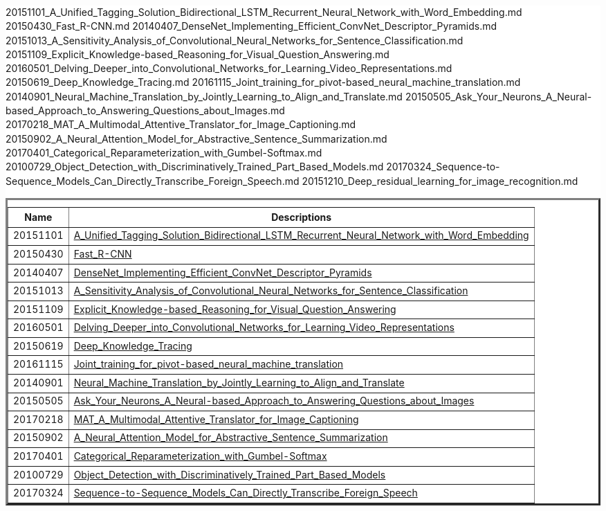 <table border=3 style=width:100%><caption><em><center></center></em></caption><th>Name</th><th>Descriptions</th>
20151101_A_Unified_Tagging_Solution_Bidirectional_LSTM_Recurrent_Neural_Network_with_Word_Embedding.md
<tr><td>20151101</td><td><a href=https://github.com/gujiuxiang/CV-NLP_Practice.PyTorch/tree/master/notes/20151101_A_Unified_Tagging_Solution_Bidirectional_LSTM_Recurrent_Neural_Network_with_Word_Embedding.md</a>A_Unified_Tagging_Solution_Bidirectional_LSTM_Recurrent_Neural_Network_with_Word_Embedding</td></tr>
20150430_Fast_R-CNN.md
<tr><td>20150430</td><td><a href=https://github.com/gujiuxiang/CV-NLP_Practice.PyTorch/tree/master/notes/20150430_Fast_R-CNN.md</a>Fast_R-CNN</td></tr>
20140407_DenseNet_Implementing_Efficient_ConvNet_Descriptor_Pyramids.md
<tr><td>20140407</td><td><a href=https://github.com/gujiuxiang/CV-NLP_Practice.PyTorch/tree/master/notes/20140407_DenseNet_Implementing_Efficient_ConvNet_Descriptor_Pyramids.md</a>DenseNet_Implementing_Efficient_ConvNet_Descriptor_Pyramids</td></tr>
20151013_A_Sensitivity_Analysis_of_Convolutional_Neural_Networks_for_Sentence_Classification.md
<tr><td>20151013</td><td><a href=https://github.com/gujiuxiang/CV-NLP_Practice.PyTorch/tree/master/notes/20151013_A_Sensitivity_Analysis_of_Convolutional_Neural_Networks_for_Sentence_Classification.md</a>A_Sensitivity_Analysis_of_Convolutional_Neural_Networks_for_Sentence_Classification</td></tr>
20151109_Explicit_Knowledge-based_Reasoning_for_Visual_Question_Answering.md
<tr><td>20151109</td><td><a href=https://github.com/gujiuxiang/CV-NLP_Practice.PyTorch/tree/master/notes/20151109_Explicit_Knowledge-based_Reasoning_for_Visual_Question_Answering.md</a>Explicit_Knowledge-based_Reasoning_for_Visual_Question_Answering</td></tr>
20160501_Delving_Deeper_into_Convolutional_Networks_for_Learning_Video_Representations.md
<tr><td>20160501</td><td><a href=https://github.com/gujiuxiang/CV-NLP_Practice.PyTorch/tree/master/notes/20160501_Delving_Deeper_into_Convolutional_Networks_for_Learning_Video_Representations.md</a>Delving_Deeper_into_Convolutional_Networks_for_Learning_Video_Representations</td></tr>
20150619_Deep_Knowledge_Tracing.md
<tr><td>20150619</td><td><a href=https://github.com/gujiuxiang/CV-NLP_Practice.PyTorch/tree/master/notes/20150619_Deep_Knowledge_Tracing.md</a>Deep_Knowledge_Tracing</td></tr>
20161115_Joint_training_for_pivot-based_neural_machine_translation.md
<tr><td>20161115</td><td><a href=https://github.com/gujiuxiang/CV-NLP_Practice.PyTorch/tree/master/notes/20161115_Joint_training_for_pivot-based_neural_machine_translation.md</a>Joint_training_for_pivot-based_neural_machine_translation</td></tr>
20140901_Neural_Machine_Translation_by_Jointly_Learning_to_Align_and_Translate.md
<tr><td>20140901</td><td><a href=https://github.com/gujiuxiang/CV-NLP_Practice.PyTorch/tree/master/notes/20140901_Neural_Machine_Translation_by_Jointly_Learning_to_Align_and_Translate.md</a>Neural_Machine_Translation_by_Jointly_Learning_to_Align_and_Translate</td></tr>
20150505_Ask_Your_Neurons_A_Neural-based_Approach_to_Answering_Questions_about_Images.md
<tr><td>20150505</td><td><a href=https://github.com/gujiuxiang/CV-NLP_Practice.PyTorch/tree/master/notes/20150505_Ask_Your_Neurons_A_Neural-based_Approach_to_Answering_Questions_about_Images.md</a>Ask_Your_Neurons_A_Neural-based_Approach_to_Answering_Questions_about_Images</td></tr>
20170218_MAT_A_Multimodal_Attentive_Translator_for_Image_Captioning.md
<tr><td>20170218</td><td><a href=https://github.com/gujiuxiang/CV-NLP_Practice.PyTorch/tree/master/notes/20170218_MAT_A_Multimodal_Attentive_Translator_for_Image_Captioning.md</a>MAT_A_Multimodal_Attentive_Translator_for_Image_Captioning</td></tr>
20150902_A_Neural_Attention_Model_for_Abstractive_Sentence_Summarization.md
<tr><td>20150902</td><td><a href=https://github.com/gujiuxiang/CV-NLP_Practice.PyTorch/tree/master/notes/20150902_A_Neural_Attention_Model_for_Abstractive_Sentence_Summarization.md</a>A_Neural_Attention_Model_for_Abstractive_Sentence_Summarization</td></tr>
20170401_Categorical_Reparameterization_with_Gumbel-Softmax.md
<tr><td>20170401</td><td><a href=https://github.com/gujiuxiang/CV-NLP_Practice.PyTorch/tree/master/notes/20170401_Categorical_Reparameterization_with_Gumbel-Softmax.md</a>Categorical_Reparameterization_with_Gumbel-Softmax</td></tr>
20100729_Object_Detection_with_Discriminatively_Trained_Part_Based_Models.md
<tr><td>20100729</td><td><a href=https://github.com/gujiuxiang/CV-NLP_Practice.PyTorch/tree/master/notes/20100729_Object_Detection_with_Discriminatively_Trained_Part_Based_Models.md</a>Object_Detection_with_Discriminatively_Trained_Part_Based_Models</td></tr>
20170324_Sequence-to-Sequence_Models_Can_Directly_Transcribe_Foreign_Speech.md
<tr><td>20170324</td><td><a href=https://github.com/gujiuxiang/CV-NLP_Practice.PyTorch/tree/master/notes/20170324_Sequence-to-Sequence_Models_Can_Directly_Transcribe_Foreign_Speech.md</a>Sequence-to-Sequence_Models_Can_Directly_Transcribe_Foreign_Speech</td></tr>
20151210_Deep_residual_learning_for_image_recognition.md